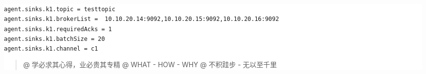 ```
agent.sinks.k1.topic = testtopic
agent.sinks.k1.brokerList =  10.10.20.14:9092,10.10.20.15:9092,10.10.20.16:9092
agent.sinks.k1.requiredAcks = 1
agent.sinks.k1.batchSize = 20
agent.sinks.k1.channel = c1
```

> @ 学必求其心得，业必贵其专精
> @ WHAT - HOW - WHY
> @ 不积跬步 - 无以至千里